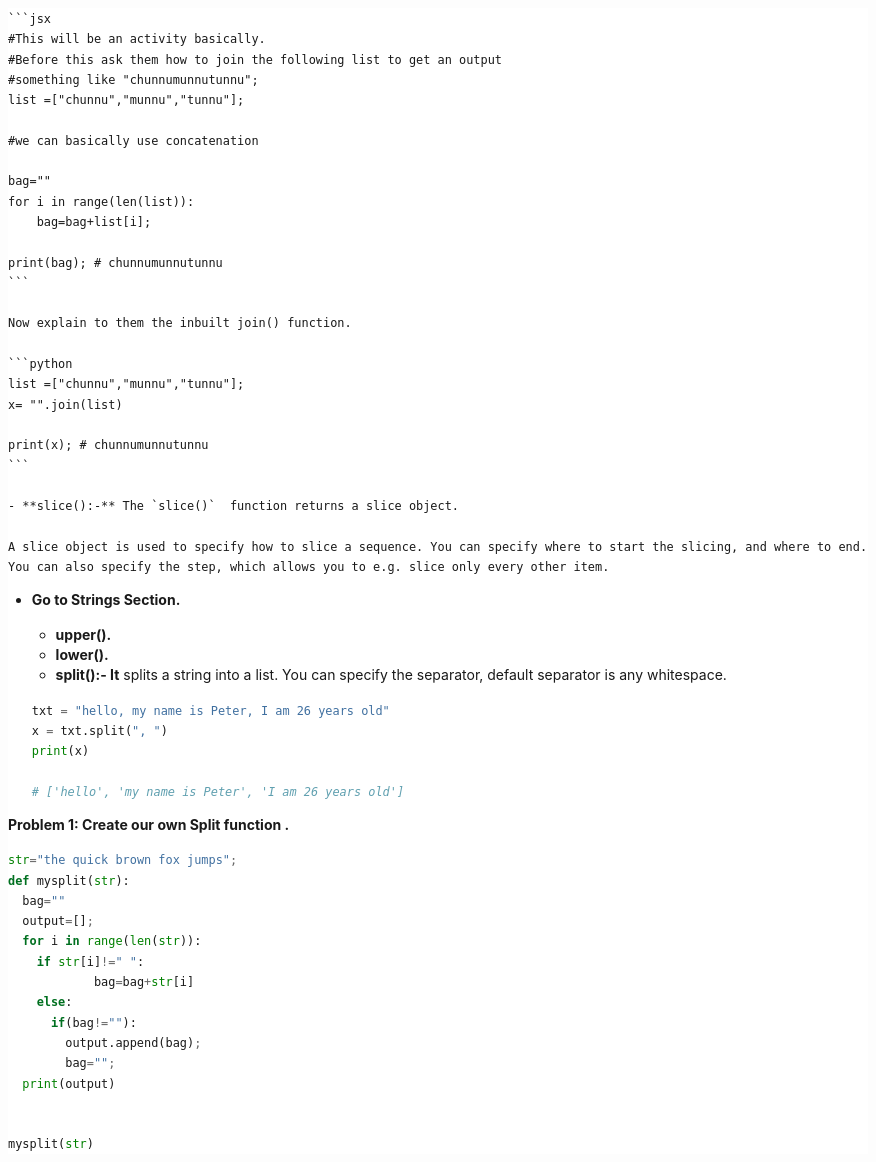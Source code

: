     ```jsx
    #This will be an activity basically.
    #Before this ask them how to join the following list to get an output
    #something like "chunnumunnutunnu";
    list =["chunnu","munnu","tunnu"];
    
    #we can basically use concatenation
    
    bag=""
    for i in range(len(list)):
    	bag=bag+list[i];
    
    print(bag); # chunnumunnutunnu
    ```
    
    Now explain to them the inbuilt join() function.
    
    ```python
    list =["chunnu","munnu","tunnu"];
    x= "".join(list)
    
    print(x); # chunnumunnutunnu
    ```
    
    - **slice():-** The `slice()`  function returns a slice object.
    
    A slice object is used to specify how to slice a sequence. You can specify where to start the slicing, and where to end. You can also specify the step, which allows you to e.g. slice only every other item.
    
- **Go to Strings Section.**
    - **upper().**
    - **lower().**
    - **split():- It** splits a string into a list. You can specify the separator, default separator is any whitespace.
    
    ```python
    txt = "hello, my name is Peter, I am 26 years old"
    x = txt.split(", ")
    print(x)
    
    # ['hello', 'my name is Peter', 'I am 26 years old']
    ```
    

**Problem 1: Create our own Split function .**

```python
str="the quick brown fox jumps";
def mysplit(str):
  bag=""
  output=[];
  for i in range(len(str)):
    if str[i]!=" ":
		    bag=bag+str[i]
    else:
      if(bag!=""): 
        output.append(bag);
        bag="";	
  print(output)
	
  
mysplit(str)
```
